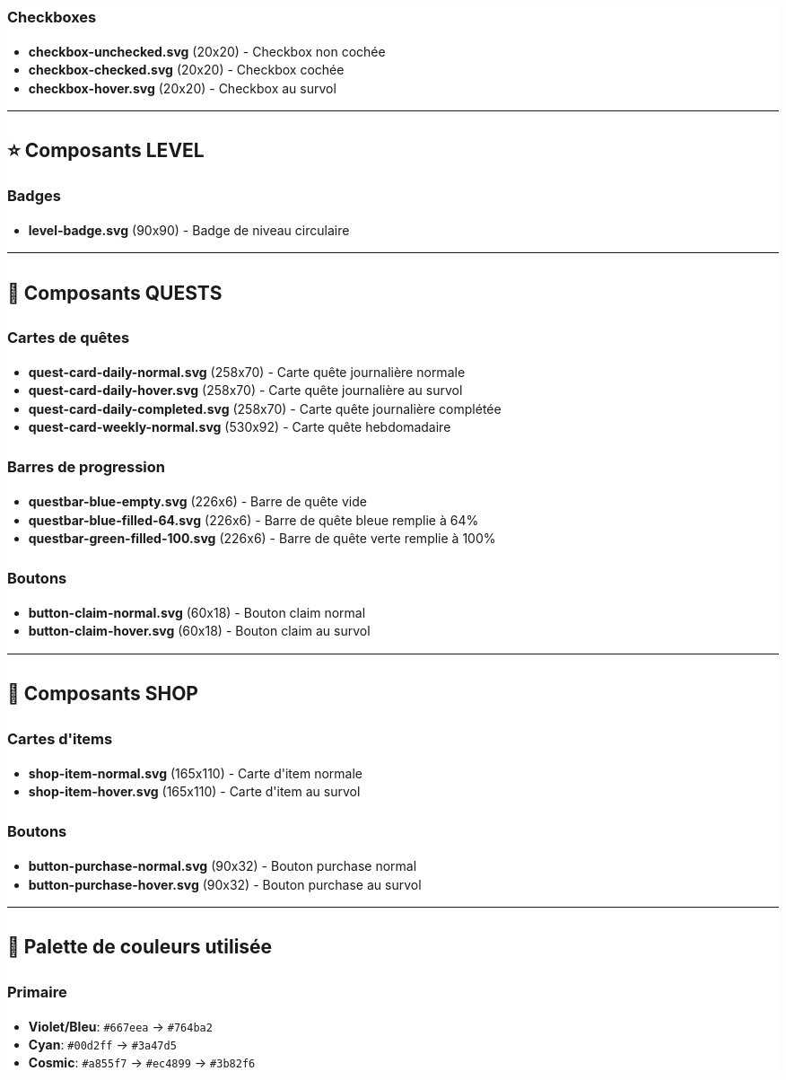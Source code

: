 ### Checkboxes
- **checkbox-unchecked.svg** (20x20) - Checkbox non cochée
- **checkbox-checked.svg** (20x20) - Checkbox cochée
- **checkbox-hover.svg** (20x20) - Checkbox au survol

---

## ⭐ Composants LEVEL

### Badges
- **level-badge.svg** (90x90) - Badge de niveau circulaire

---

## 🎯 Composants QUESTS

### Cartes de quêtes
- **quest-card-daily-normal.svg** (258x70) - Carte quête journalière normale
- **quest-card-daily-hover.svg** (258x70) - Carte quête journalière au survol
- **quest-card-daily-completed.svg** (258x70) - Carte quête journalière complétée
- **quest-card-weekly-normal.svg** (530x92) - Carte quête hebdomadaire

### Barres de progression
- **questbar-blue-empty.svg** (226x6) - Barre de quête vide
- **questbar-blue-filled-64.svg** (226x6) - Barre de quête bleue remplie à 64%
- **questbar-green-filled-100.svg** (226x6) - Barre de quête verte remplie à 100%

### Boutons
- **button-claim-normal.svg** (60x18) - Bouton claim normal
- **button-claim-hover.svg** (60x18) - Bouton claim au survol

---

## 🛒 Composants SHOP

### Cartes d'items
- **shop-item-normal.svg** (165x110) - Carte d'item normale
- **shop-item-hover.svg** (165x110) - Carte d'item au survol

### Boutons
- **button-purchase-normal.svg** (90x32) - Bouton purchase normal
- **button-purchase-hover.svg** (90x32) - Bouton purchase au survol

---

## 🎨 Palette de couleurs utilisée

### Primaire
- **Violet/Bleu**: `#667eea` → `#764ba2`
- **Cyan**: `#00d2ff` → `#3a47d5`
- **Cosmic**: `#a855f7` → `#ec4899` → `#3b82f6`
